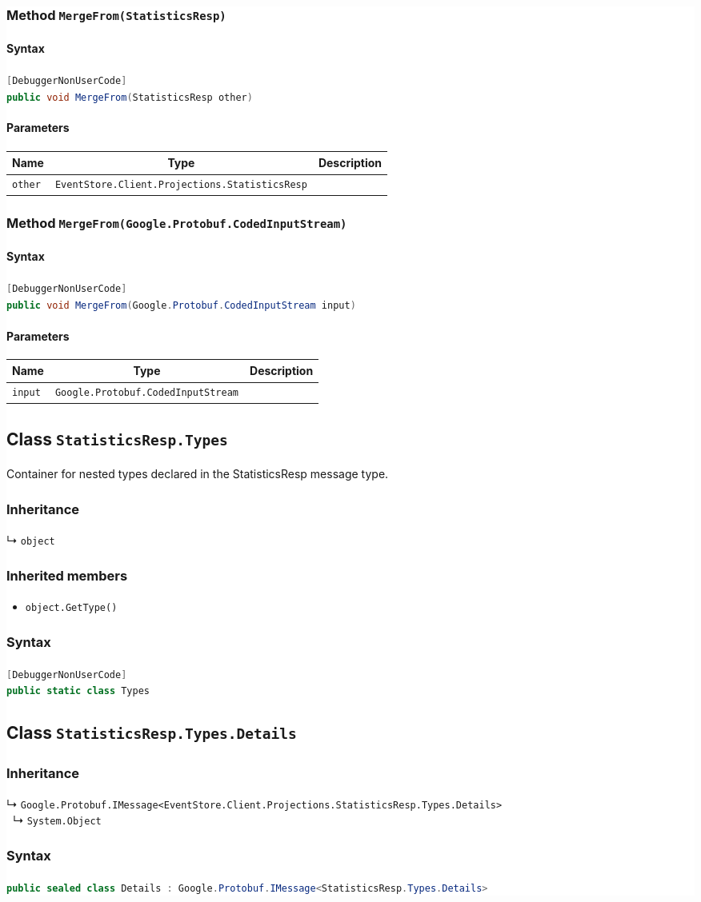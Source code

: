 

### Method `MergeFrom(StatisticsResp)`

#### Syntax
```csharp
[DebuggerNonUserCode]
public void MergeFrom(StatisticsResp other)
```
#### Parameters
Name | Type | Description
--- | --- | ---
`other` | `EventStore.Client.Projections.StatisticsResp` | 



### Method `MergeFrom(Google.Protobuf.CodedInputStream)`

#### Syntax
```csharp
[DebuggerNonUserCode]
public void MergeFrom(Google.Protobuf.CodedInputStream input)
```
#### Parameters
Name | Type | Description
--- | --- | ---
`input` | `Google.Protobuf.CodedInputStream` | 



## Class `StatisticsResp.Types`
Container for nested types declared in the StatisticsResp message type.
### Inheritance
↳ `object`

### Inherited members
-  `object.GetType()`
### Syntax
```csharp
[DebuggerNonUserCode]
public static class Types
```


## Class `StatisticsResp.Types.Details`

### Inheritance
↳ `Google.Protobuf.IMessage<EventStore.Client.Projections.StatisticsResp.Types.Details>`<br>&nbsp;&nbsp;↳ `System.Object`
### Syntax
```csharp
public sealed class Details : Google.Protobuf.IMessage<StatisticsResp.Types.Details>
```
